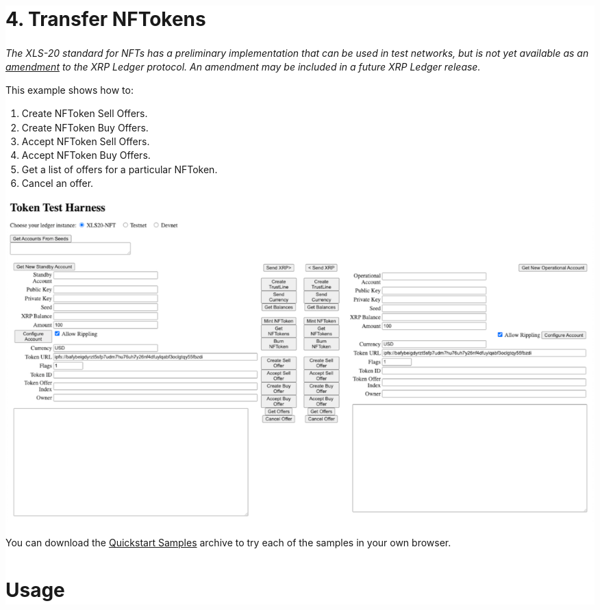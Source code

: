
# 4. Transfer NFTokens

_The XLS-20 standard for NFTs <span class="status not_enabled" title="This feature is not currently enabled on the production XRP Ledger."><i class="fa fa-flask"></i></span> has a preliminary implementation that can be used in test networks, but is not yet available as an [amendment](amendments.html) to the XRP Ledger protocol. An amendment may be included in a future XRP Ledger release._

This example shows how to:



1. Create NFToken Sell Offers.
2. Create NFToken Buy Offers.
3. Accept NFToken Sell Offers.
4. Accept NFToken Buy Offers.
5. Get a list of offers for a particular NFToken.
6. Cancel an offer.



![Quickstart form with NFToken transfer fields](img/quickstart13.png)

You can download the [Quickstart Samples](https://github.com/XRPLF/xrpl-dev-portal/tree/master/content/_code-samples/quickstart/quickstart.zip) archive to try each of the samples in your own browser.


# Usage

